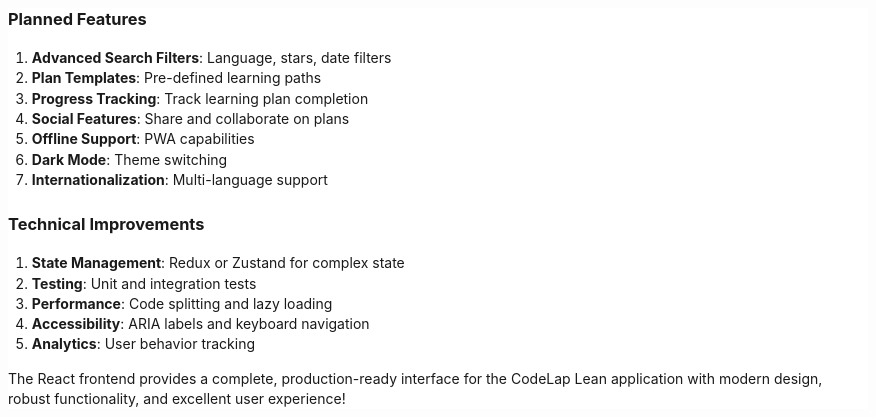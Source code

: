 ### **Planned Features**
1. **Advanced Search Filters**: Language, stars, date filters
2. **Plan Templates**: Pre-defined learning paths
3. **Progress Tracking**: Track learning plan completion
4. **Social Features**: Share and collaborate on plans
5. **Offline Support**: PWA capabilities
6. **Dark Mode**: Theme switching
7. **Internationalization**: Multi-language support

### **Technical Improvements**
1. **State Management**: Redux or Zustand for complex state
2. **Testing**: Unit and integration tests
3. **Performance**: Code splitting and lazy loading
4. **Accessibility**: ARIA labels and keyboard navigation
5. **Analytics**: User behavior tracking

The React frontend provides a complete, production-ready interface for the CodeLap Lean application with modern design, robust functionality, and excellent user experience!
